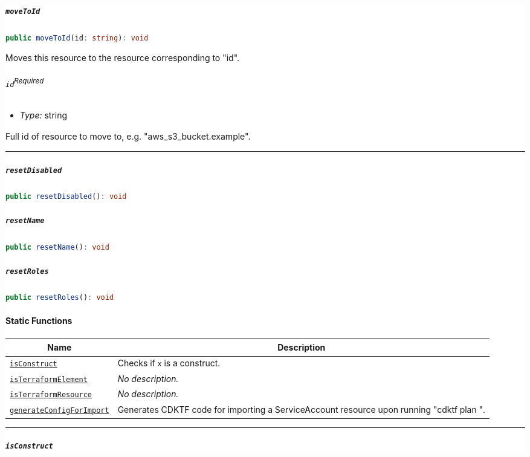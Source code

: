 
##### `moveToId` <a name="moveToId" id="@cdktf/provider-datadog.serviceAccount.ServiceAccount.moveToId"></a>

```typescript
public moveToId(id: string): void
```

Moves this resource to the resource corresponding to "id".

###### `id`<sup>Required</sup> <a name="id" id="@cdktf/provider-datadog.serviceAccount.ServiceAccount.moveToId.parameter.id"></a>

- *Type:* string

Full id of resource to move to, e.g. "aws_s3_bucket.example".

---

##### `resetDisabled` <a name="resetDisabled" id="@cdktf/provider-datadog.serviceAccount.ServiceAccount.resetDisabled"></a>

```typescript
public resetDisabled(): void
```

##### `resetName` <a name="resetName" id="@cdktf/provider-datadog.serviceAccount.ServiceAccount.resetName"></a>

```typescript
public resetName(): void
```

##### `resetRoles` <a name="resetRoles" id="@cdktf/provider-datadog.serviceAccount.ServiceAccount.resetRoles"></a>

```typescript
public resetRoles(): void
```

#### Static Functions <a name="Static Functions" id="Static Functions"></a>

| **Name** | **Description** |
| --- | --- |
| <code><a href="#@cdktf/provider-datadog.serviceAccount.ServiceAccount.isConstruct">isConstruct</a></code> | Checks if `x` is a construct. |
| <code><a href="#@cdktf/provider-datadog.serviceAccount.ServiceAccount.isTerraformElement">isTerraformElement</a></code> | *No description.* |
| <code><a href="#@cdktf/provider-datadog.serviceAccount.ServiceAccount.isTerraformResource">isTerraformResource</a></code> | *No description.* |
| <code><a href="#@cdktf/provider-datadog.serviceAccount.ServiceAccount.generateConfigForImport">generateConfigForImport</a></code> | Generates CDKTF code for importing a ServiceAccount resource upon running "cdktf plan <stack-name>". |

---

##### `isConstruct` <a name="isConstruct" id="@cdktf/provider-datadog.serviceAccount.ServiceAccount.isConstruct"></a>
